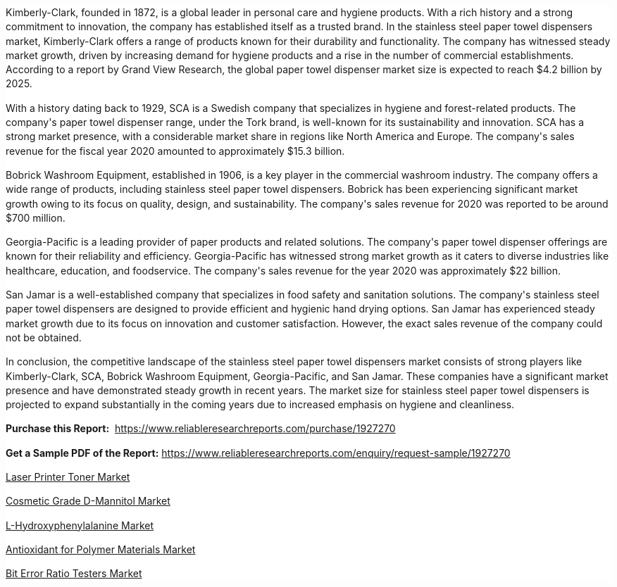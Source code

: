 <p><p>Kimberly-Clark, founded in 1872, is a global leader in personal care and hygiene products. With a rich history and a strong commitment to innovation, the company has established itself as a trusted brand. In the stainless steel paper towel dispensers market, Kimberly-Clark offers a range of products known for their durability and functionality. The company has witnessed steady market growth, driven by increasing demand for hygiene products and a rise in the number of commercial establishments. According to a report by Grand View Research, the global paper towel dispenser market size is expected to reach $4.2 billion by 2025.</p><p>With a history dating back to 1929, SCA is a Swedish company that specializes in hygiene and forest-related products. The company's paper towel dispenser range, under the Tork brand, is well-known for its sustainability and innovation. SCA has a strong market presence, with a considerable market share in regions like North America and Europe. The company's sales revenue for the fiscal year 2020 amounted to approximately $15.3 billion.</p><p>Bobrick Washroom Equipment, established in 1906, is a key player in the commercial washroom industry. The company offers a wide range of products, including stainless steel paper towel dispensers. Bobrick has been experiencing significant market growth owing to its focus on quality, design, and sustainability. The company's sales revenue for 2020 was reported to be around $700 million.</p><p>Georgia-Pacific is a leading provider of paper products and related solutions. The company's paper towel dispenser offerings are known for their reliability and efficiency. Georgia-Pacific has witnessed strong market growth as it caters to diverse industries like healthcare, education, and foodservice. The company's sales revenue for the year 2020 was approximately $22 billion.</p><p>San Jamar is a well-established company that specializes in food safety and sanitation solutions. The company's stainless steel paper towel dispensers are designed to provide efficient and hygienic hand drying options. San Jamar has experienced steady market growth due to its focus on innovation and customer satisfaction. However, the exact sales revenue of the company could not be obtained.</p><p>In conclusion, the competitive landscape of the stainless steel paper towel dispensers market consists of strong players like Kimberly-Clark, SCA, Bobrick Washroom Equipment, Georgia-Pacific, and San Jamar. These companies have a significant market presence and have demonstrated steady growth in recent years. The market size for stainless steel paper towel dispensers is projected to expand substantially in the coming years due to increased emphasis on hygiene and cleanliness.</p></p>
<p><strong>Purchase this Report:</strong>&nbsp;&nbsp;<a href="https://www.reliableresearchreports.com/purchase/1927270">https://www.reliableresearchreports.com/purchase/1927270</a></p>
<p></p>
<p><strong>Get a Sample PDF of the Report:</strong>&nbsp;<a href="https://www.reliableresearchreports.com/enquiry/request-sample/1927270">https://www.reliableresearchreports.com/enquiry/request-sample/1927270</a></p>
<p><p><a href="https://medium.com/@abbieparker1964/laser-printer-toner-market-report-reveals-the-latest-trends-and-growth-opportunities-of-this-market-f4cd149cf281">Laser Printer Toner Market</a></p><p><a href="https://www.linkedin.com/pulse/cosmetic-grade-d-mannitol-market-size-2023-2030-global-industrial-a7vgf/">Cosmetic Grade D-Mannitol Market</a></p><p><a href="https://medium.com/@isidrowolff1966/l-hydroxyphenylalanine-market-analysis-and-sze-forecasted-for-period-from-2023-to-2030-73c84fe181ca">L-Hydroxyphenylalanine Market</a></p><p><a href="https://www.linkedin.com/pulse/antioxidant-polymer-materials-market-share-amp-new-trends-k8nce/">Antioxidant for Polymer Materials Market</a></p><p><a href="https://github.com/santosh758595/Market-Research-Report-List-1/blob/main/bit-error-ratio-testers-market.md">Bit Error Ratio Testers Market</a></p></p>